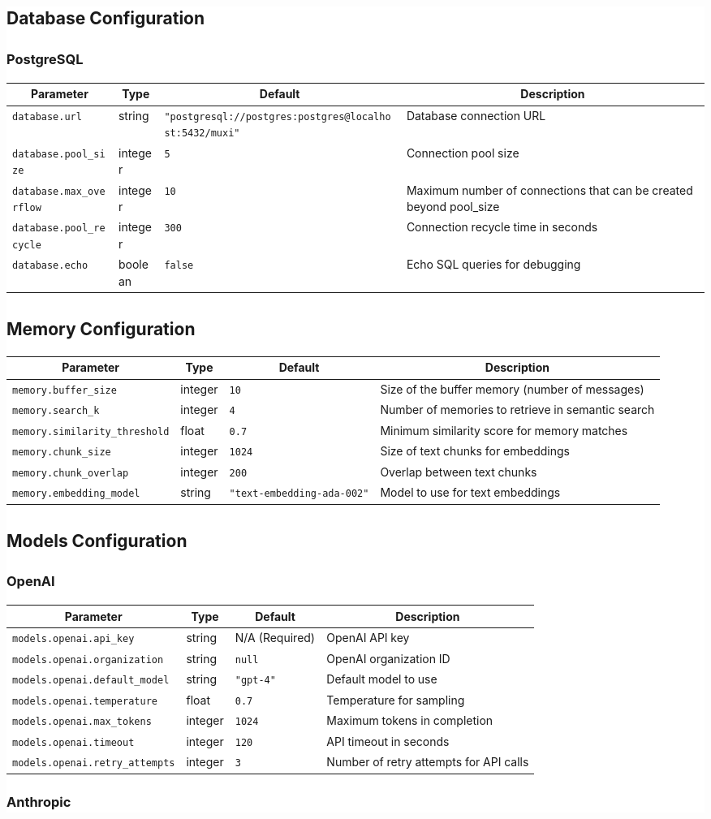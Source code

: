 ## Database Configuration

### PostgreSQL

| Parameter | Type | Default | Description |
|-----------|------|---------|-------------|
| `database.url` | string | `"postgresql://postgres:postgres@localhost:5432/muxi"` | Database connection URL |
| `database.pool_size` | integer | `5` | Connection pool size |
| `database.max_overflow` | integer | `10` | Maximum number of connections that can be created beyond pool_size |
| `database.pool_recycle` | integer | `300` | Connection recycle time in seconds |
| `database.echo` | boolean | `false` | Echo SQL queries for debugging |

## Memory Configuration

| Parameter | Type | Default | Description |
|-----------|------|---------|-------------|
| `memory.buffer_size` | integer | `10` | Size of the buffer memory (number of messages) |
| `memory.search_k` | integer | `4` | Number of memories to retrieve in semantic search |
| `memory.similarity_threshold` | float | `0.7` | Minimum similarity score for memory matches |
| `memory.chunk_size` | integer | `1024` | Size of text chunks for embeddings |
| `memory.chunk_overlap` | integer | `200` | Overlap between text chunks |
| `memory.embedding_model` | string | `"text-embedding-ada-002"` | Model to use for text embeddings |

## Models Configuration

### OpenAI

| Parameter | Type | Default | Description |
|-----------|------|---------|-------------|
| `models.openai.api_key` | string | N/A (Required) | OpenAI API key |
| `models.openai.organization` | string | `null` | OpenAI organization ID |
| `models.openai.default_model` | string | `"gpt-4"` | Default model to use |
| `models.openai.temperature` | float | `0.7` | Temperature for sampling |
| `models.openai.max_tokens` | integer | `1024` | Maximum tokens in completion |
| `models.openai.timeout` | integer | `120` | API timeout in seconds |
| `models.openai.retry_attempts` | integer | `3` | Number of retry attempts for API calls |

### Anthropic
